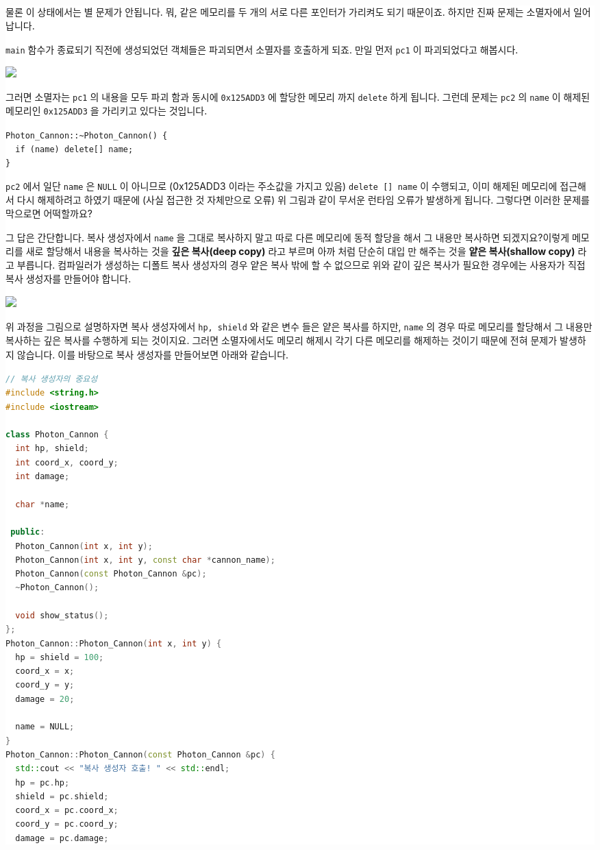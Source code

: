 
물론 이 상태에서는 별 문제가 안됩니다. 뭐, 같은 메모리를 두 개의 서로 다른 포인터가 가리켜도 되기 때문이죠. 하지만 진짜 문제는 소멸자에서 일어납니다.


`main` 함수가 종료되기 직전에 생성되었던 객체들은 파괴되면서 소멸자를 호출하게 되죠. 만일 먼저 `pc1` 이 파괴되었다고 해봅시다.


![](http://img1.daumcdn.net/thumb/R1920x0/?fname=http%3A%2F%2Fcfile27.uf.tistory.com%2Fimage%2F11769B4150EA60A022B9A3)

그러면 소멸자는 `pc1` 의 내용을 모두 파괴 함과 동시에 `0x125ADD3` 에 할당한 메모리 까지 `delete` 하게 됩니다. 그런데 문제는 `pc2` 의 `name` 이 해제된 메모리인 `0x125ADD3` 을 가리키고 있다는 것입니다.


```cpp-formatted
Photon_Cannon::~Photon_Cannon() {
  if (name) delete[] name;
}
```

`pc2` 에서 일단 `name` 은 `NULL` 이 아니므로 (0x125ADD3 이라는 주소값을 가지고 있음) `delete [] name` 이 수행되고, 이미 해제된 메모리에 접근해서 다시 해제하려고 하였기 때문에 (사실 접근한 것 자체만으로 오류) 위 그림과 같이 무서운 런타임 오류가 발생하게 됩니다. 그렇다면 이러한 문제를 막으로면 어떡할까요?


그 답은 간단합니다. 복사 생성자에서 `name` 을 그대로 복사하지 말고 따로 다른 메모리에 동적 할당을 해서 그 내용만 복사하면 되겠지요?이렇게 메모리를 새로 할당해서 내용을 복사하는 것을 **깊은 복사(deep copy)** 라고 부르며 아까 처럼 단순히 대입 만 해주는 것을 **얕은 복사(shallow copy)** 라고 부릅니다. 컴파일러가 생성하는 디폴트 복사 생성자의 경우 얕은 복사 밖에 할 수 없으므로 위와 같이 깊은 복사가 필요한 경우에는 사용자가 직접 복사 생성자를 만들어야 합니다.


![](http://img1.daumcdn.net/thumb/R1920x0/?fname=http%3A%2F%2Fcfile6.uf.tistory.com%2Fimage%2F0304814650EA6367159FB1)



위 과정을 그림으로 설명하자면 복사 생성자에서 `hp, shield` 와 같은 변수 들은 얕은 복사를 하지만, `name` 의 경우 따로 메모리를 할당해서 그 내용만 복사하는 깊은 복사를 수행하게 되는 것이지요. 그러면 소멸자에서도 메모리 해제시 각기 다른 메모리를 해제하는 것이기 때문에 전혀 문제가 발생하지 않습니다. 이를 바탕으로 복사 생성자를 만들어보면 아래와 같습니다.

```cpp
// 복사 생성자의 중요성
#include <string.h>
#include <iostream>

class Photon_Cannon {
  int hp, shield;
  int coord_x, coord_y;
  int damage;

  char *name;

 public:
  Photon_Cannon(int x, int y);
  Photon_Cannon(int x, int y, const char *cannon_name);
  Photon_Cannon(const Photon_Cannon &pc);
  ~Photon_Cannon();

  void show_status();
};
Photon_Cannon::Photon_Cannon(int x, int y) {
  hp = shield = 100;
  coord_x = x;
  coord_y = y;
  damage = 20;

  name = NULL;
}
Photon_Cannon::Photon_Cannon(const Photon_Cannon &pc) {
  std::cout << "복사 생성자 호출! " << std::endl;
  hp = pc.hp;
  shield = pc.shield;
  coord_x = pc.coord_x;
  coord_y = pc.coord_y;
  damage = pc.damage;
```